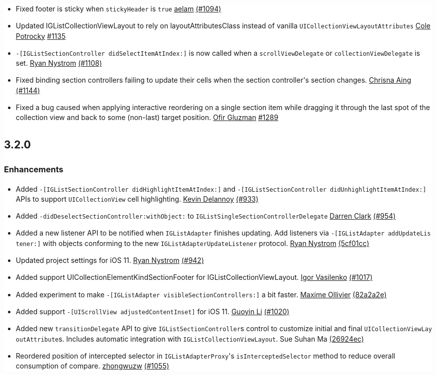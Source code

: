 - Fixed footer is sticky when `stickyHeader` is `true` [aelam](https://github.com/aelam) [(#1094)](https://github.com/Instagram/IGListKit/pull/1094)

- Updated IGListCollectionViewLayout to rely on layoutAttributesClass instead of vanilla `UICollectionViewLayoutAttributes` [Cole Potrocky](https://github.com/SirensOfTitan) [#1135](https://github.com/instagram/IGListKit/pull/1135)

- `-[IGListSectionController didSelectItemAtIndex:]` is now called when a `scrollViewDelegate` or `collectionViewDelegate` is set. [Ryan Nystrom](https://github.com/rnystrom) [(#1108)](https://github.com/Instagram/IGListKit/pull/1108)

- Fixed binding section controllers failing to update their cells when the section controller's section changes. [Chrisna Aing](https://github.com/ccrazy88) [(#1144)](https://github.com/Instagram/IGListKit/pull/1144)

- Fixed a bug caused when applying interactive reordering on a single section item while dragging it through the last spot of the collection view and back to some (non-last) target position. [Ofir Gluzman](https://github.com/ofirgluzman) [#1289](https://github.com/Instagram/IGListKit/pull/1289)

3.2.0
-----

### Enhancements

- Added `-[IGListSectionController didHighlightItemAtIndex:]` and `-[IGListSectionController didUnhighlightItemAtIndex:]` APIs to support `UICollectionView` cell highlighting. [Kevin Delannoy](https://github.com/delannoyk) [(#933)](https://github.com/Instagram/IGListKit/pull/933)

- Added `-didDeselectSectionController:withObject:` to `IGListSingleSectionControllerDelegate` [Darren Clark](https://github.com/darrenclark) [(#954)](https://github.com/Instagram/IGListKit/pull/954)

- Added a new listener API to be notified when `IGListAdapter` finishes updating. Add listeners via `-[IGListAdapter addUpdateListener:]` with objects conforming to the new `IGListAdapterUpdateListener` protocol. [Ryan Nystrom](https://github.com/rnystrom) [(5cf01cc)](https://github.com/Instagram/IGListKit/commit/5cf01cc0a7c41d370600df495aff91d1099fa0bc)

- Updated project settings for iOS 11. [Ryan Nystrom](https://github.com/rnystrom) [(#942)](https://github.com/Instagram/IGListKit/pull/942)

- Added support UICollectionElementKindSectionFooter for IGListCollectionViewLayout. [Igor Vasilenko](https://github.com/vasilenkoigor) [(#1017)](https://github.com/Instagram/IGListKit/pull/1017)

- Added experiment to make  `-[IGListAdapter visibleSectionControllers:]` a bit faster. [Maxime Ollivier](https://github.com/maxoll) [(82a2a2e)](https://github.com/Instagram/IGListKit/commit/82a2a2ee18bb6272744fd14c64c8ff2da3a620a6)

- Added support `-[UIScrollView adjustedContentInset]` for iOS 11. [Guoyin Li](https://github.com/yiplee) [(#1020)](https://github.com/Instagram/IGListKit/pull/1020)

- Added new `transitionDelegate` API to give `IGListSectionController`s control to customize initial and final `UICollectionViewLayoutAttribute`s. Includes automatic integration with `IGListCollectionViewLayout`. Sue Suhan Ma [(26924ec)](https://github.com/Instagram/IGListKit/commit/26924ec3b665d37aeed7e28887e4221a7f3501b1)

- Reordered position of intercepted selector in `IGListAdapterProxy`'s `isInterceptedSelector` method to reduce overall consumption of compare. [zhongwuzw](https://github.com/zhongwu) [(#1055)](https://github.com/Instagram/IGListKit/pull/1055)
